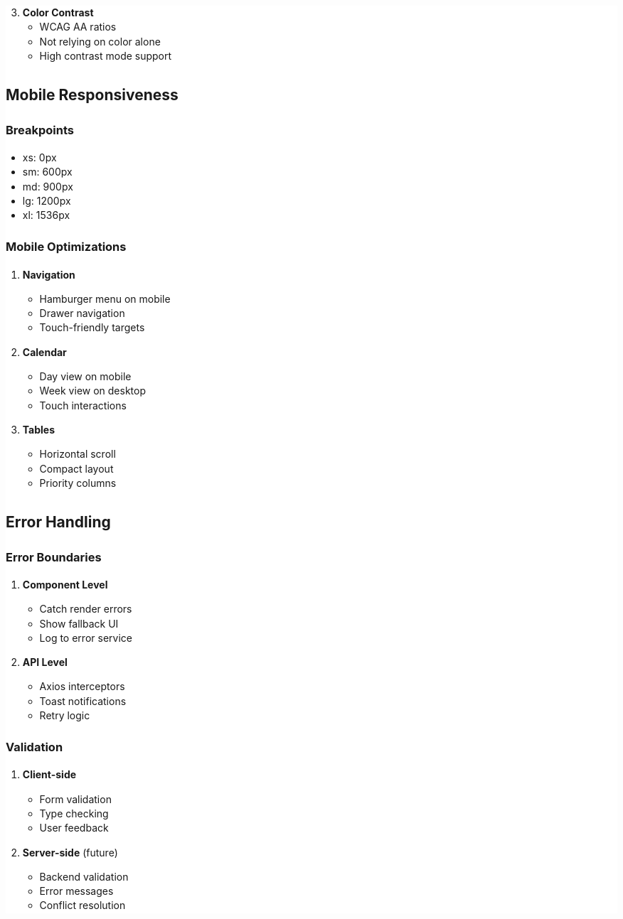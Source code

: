 3. **Color Contrast**
   - WCAG AA ratios
   - Not relying on color alone
   - High contrast mode support

## Mobile Responsiveness

### Breakpoints

- xs: 0px
- sm: 600px
- md: 900px
- lg: 1200px
- xl: 1536px

### Mobile Optimizations

1. **Navigation**
   - Hamburger menu on mobile
   - Drawer navigation
   - Touch-friendly targets

2. **Calendar**
   - Day view on mobile
   - Week view on desktop
   - Touch interactions

3. **Tables**
   - Horizontal scroll
   - Compact layout
   - Priority columns

## Error Handling

### Error Boundaries

1. **Component Level**
   - Catch render errors
   - Show fallback UI
   - Log to error service

2. **API Level**
   - Axios interceptors
   - Toast notifications
   - Retry logic

### Validation

1. **Client-side**
   - Form validation
   - Type checking
   - User feedback

2. **Server-side** (future)
   - Backend validation
   - Error messages
   - Conflict resolution

